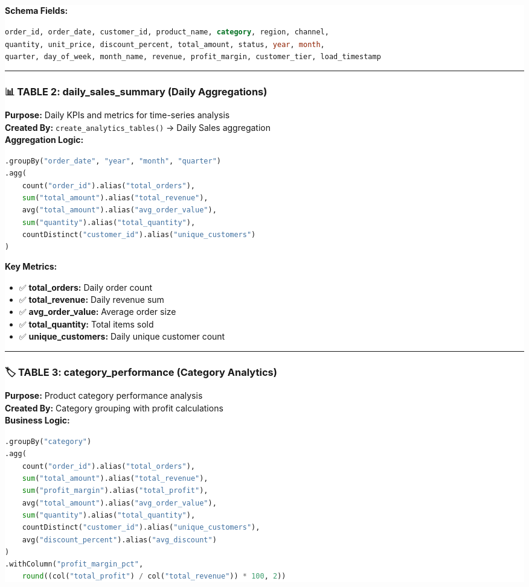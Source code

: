 **Schema Fields:**
```sql
order_id, order_date, customer_id, product_name, category, region, channel,
quantity, unit_price, discount_percent, total_amount, status, year, month,
quarter, day_of_week, month_name, revenue, profit_margin, customer_tier, load_timestamp
```

---

### 📊 TABLE 2: **daily_sales_summary** (Daily Aggregations)
**Purpose:** Daily KPIs and metrics for time-series analysis  
**Created By:** `create_analytics_tables()` → Daily Sales aggregation  
**Aggregation Logic:**
```python
.groupBy("order_date", "year", "month", "quarter")
.agg(
    count("order_id").alias("total_orders"),
    sum("total_amount").alias("total_revenue"),
    avg("total_amount").alias("avg_order_value"),
    sum("quantity").alias("total_quantity"),
    countDistinct("customer_id").alias("unique_customers")
)
```

**Key Metrics:**
- ✅ **total_orders:** Daily order count
- ✅ **total_revenue:** Daily revenue sum
- ✅ **avg_order_value:** Average order size
- ✅ **total_quantity:** Total items sold
- ✅ **unique_customers:** Daily unique customer count

---

### 🏷️ TABLE 3: **category_performance** (Category Analytics)
**Purpose:** Product category performance analysis  
**Created By:** Category grouping with profit calculations  
**Business Logic:**
```python
.groupBy("category")
.agg(
    count("order_id").alias("total_orders"),
    sum("total_amount").alias("total_revenue"),
    sum("profit_margin").alias("total_profit"),
    avg("total_amount").alias("avg_order_value"),
    sum("quantity").alias("total_quantity"),
    countDistinct("customer_id").alias("unique_customers"),
    avg("discount_percent").alias("avg_discount")
)
.withColumn("profit_margin_pct",
    round((col("total_profit") / col("total_revenue")) * 100, 2))
```
